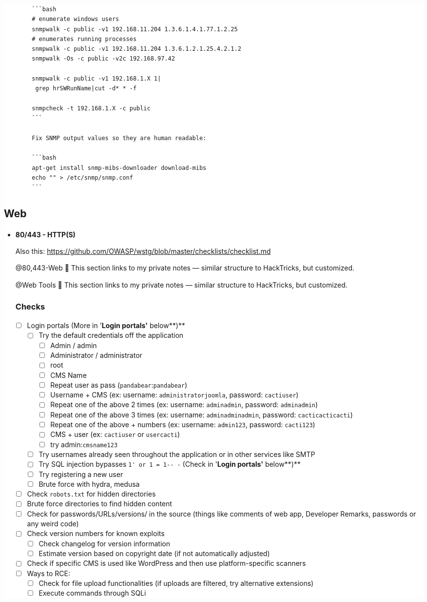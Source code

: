             ```bash
            # enumerate windows users
            snmpwalk -c public -v1 192.168.11.204 1.3.6.1.4.1.77.1.2.25
            # enumerates running processes
            snmpwalk -c public -v1 192.168.11.204 1.3.6.1.2.1.25.4.2.1.2
            snmpwalk -Os -c public -v2c 192.168.97.42
            
            snmpwalk -c public -v1 192.168.1.X 1| 
             grep hrSWRunName|cut -d* * -f
            
            snmpcheck -t 192.168.1.X -c public
            ```
            
            Fix SNMP output values so they are human readable:
            
            ```bash
            apt-get install snmp-mibs-downloader download-mibs
            echo "" > /etc/snmp/snmp.conf
            ```
            

## Web

- **80/443 - HTTP(S)**
    
    Also this: https://github.com/OWASP/wstg/blob/master/checklists/checklist.md
    
    @80,443-Web 📎 This section links to my private notes — similar structure to HackTricks, but customized.
    
    @Web Tools 📎 This section links to my private notes — similar structure to HackTricks, but customized.
    
    ### **Checks**
    
    - [ ]  Login portals (More in '**Login portals'** below**)**
        - [ ]  Try the default credentials off the application
            - [ ]  Admin / admin
            - [ ]  Administrator / administrator
            - [ ]  root
            - [ ]  CMS Name
            - [ ]  Repeat user as pass (`pandabear`:`pandabear`)
            - [ ]  Username + CMS (ex: username: `administratorjoomla`, password: `cactiuser`)
            - [ ]  Repeat one of the above 2 times (ex: username: `adminadmin`, password: `adminadmin`)
            - [ ]  Repeat one of the above 3 times (ex: username: `adminadminadmin`, password: `cacticacticacti`)
            - [ ]  Repeat one of the above + numbers (ex: username: `admin123`, password: `cacti123`)
            - [ ]  CMS + user (ex: `cactiuser` or `usercacti`)
            - [ ]  try admin:`cmsname123`
        - [ ]  Try usernames already seen throughout the application or in other services like SMTP
        - [ ]  Try SQL injection bypasses `1' or 1 = 1-- -` (Check in '**Login portals'** below**)**
        - [ ]  Try registering a new user
        - [ ]  Brute force with hydra, medusa
    - [ ]  Check `robots.txt` for hidden directories
    - [ ]  Brute force directories to find hidden content
    - [ ]  Check for passwords/URLs/versions/ in the source (things like comments of web app, Developer Remarks, passwords or any weird code)
    - [ ]  Check version numbers for known exploits
        - [ ]  Check changelog for version information
        - [ ]  Estimate version based on copyright date (if not automatically adjusted)
    - [ ]  Check if specific CMS is used like WordPress and then use platform-specific scanners
    - [ ]  Ways to RCE:
        - [ ]  Check for file upload functionalities (if uploads are filtered, try alternative extensions)
        - [ ]  Execute commands through SQLi